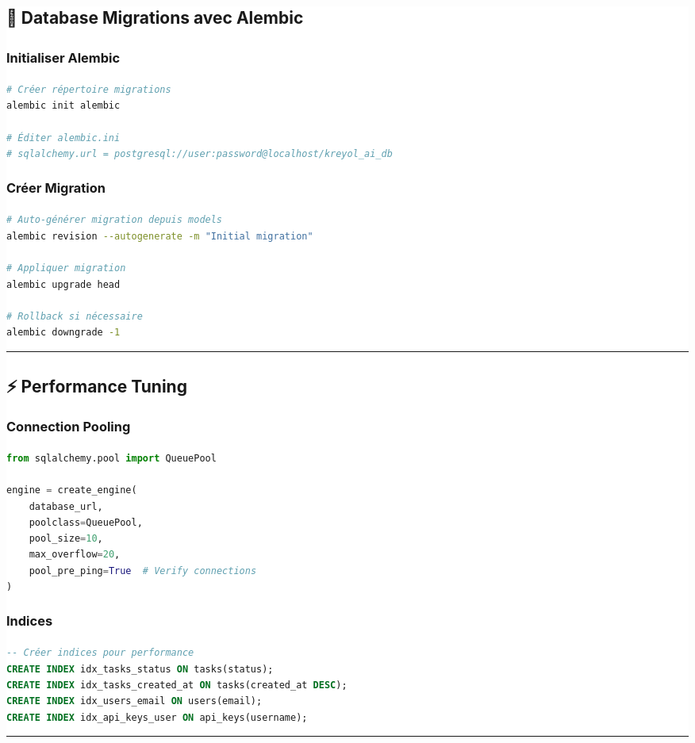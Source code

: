 
## 🔄 Database Migrations avec Alembic

### Initialiser Alembic

```bash
# Créer répertoire migrations
alembic init alembic

# Éditer alembic.ini
# sqlalchemy.url = postgresql://user:password@localhost/kreyol_ai_db
```

### Créer Migration

```bash
# Auto-générer migration depuis models
alembic revision --autogenerate -m "Initial migration"

# Appliquer migration
alembic upgrade head

# Rollback si nécessaire
alembic downgrade -1
```

---

## ⚡ Performance Tuning

### Connection Pooling

```python
from sqlalchemy.pool import QueuePool

engine = create_engine(
    database_url,
    poolclass=QueuePool,
    pool_size=10,
    max_overflow=20,
    pool_pre_ping=True  # Verify connections
)
```

### Indices

```sql
-- Créer indices pour performance
CREATE INDEX idx_tasks_status ON tasks(status);
CREATE INDEX idx_tasks_created_at ON tasks(created_at DESC);
CREATE INDEX idx_users_email ON users(email);
CREATE INDEX idx_api_keys_user ON api_keys(username);
```

---